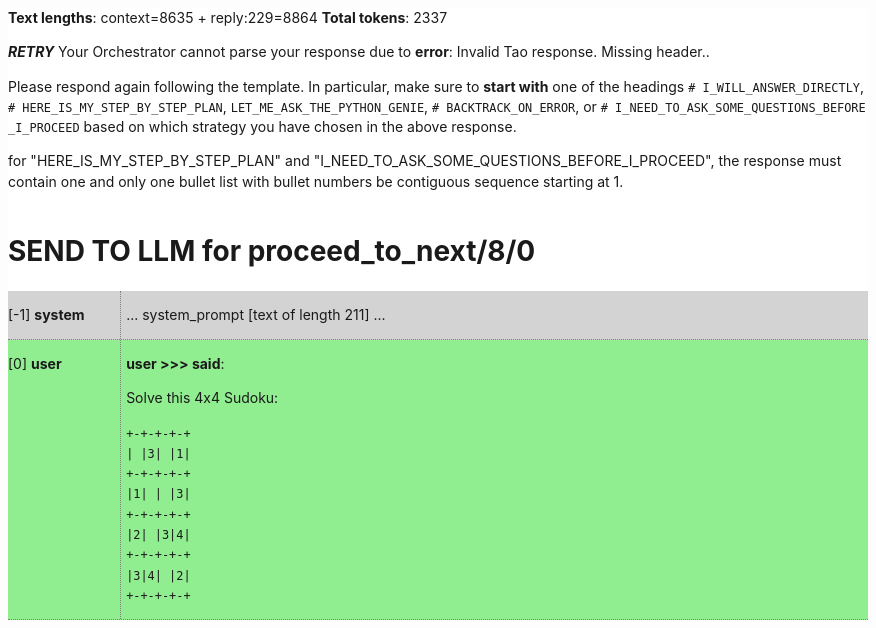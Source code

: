 **Text lengths**: context=8635 + reply:229=8864 **Total tokens**: 2337


***RETRY***
Your Orchestrator cannot parse your response due to **error**: Invalid Tao response. Missing header..

Please respond again following the template. In particular, make sure to **start with** one of the 
headings `# I_WILL_ANSWER_DIRECTLY`, `# HERE_IS_MY_STEP_BY_STEP_PLAN`, `LET_ME_ASK_THE_PYTHON_GENIE`, 
`# BACKTRACK_ON_ERROR`, or `# I_NEED_TO_ASK_SOME_QUESTIONS_BEFORE_I_PROCEED` based on which strategy you have 
chosen in the above response.

for "HERE_IS_MY_STEP_BY_STEP_PLAN" and "I_NEED_TO_ASK_SOME_QUESTIONS_BEFORE_I_PROCEED", the response must contain 
one and only one bullet list with bullet numbers be contiguous sequence starting at 1.

# SEND TO LLM for proceed_to_next/8/0

<div style="background-color:lightgrey; display: flex; border-bottom: 1px dotted grey">

<div style="flex: 130px">

[-1] **system**

</div>
<div style="flex: 100%; border-left: 1px dotted grey; padding-left: 5px">

... system_prompt [text of length 211] ...


</div>
</div>

<div style="background-color:lightgreen; display: flex; border-bottom: 1px dotted grey">

<div style="flex: 130px">

[0] **user**

</div>
<div style="flex: 100%; border-left: 1px dotted grey; padding-left: 5px">

**user >>> said**:


Solve this 4x4 Sudoku:

```text
+-+-+-+-+
| |3| |1|
+-+-+-+-+
|1| | |3|
+-+-+-+-+
|2| |3|4|
+-+-+-+-+
|3|4| |2|
+-+-+-+-+
```
